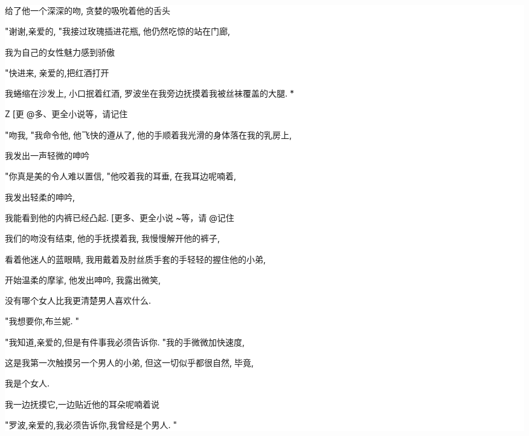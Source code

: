 给了他一个深深的吻, 贪婪的吸吮着他的舌头



 "谢谢,亲爱的, "我接过玫瑰插进花瓶, 他仍然吃惊的站在门廊,

我为自己的女性魅力感到骄傲





 "快进来, 亲爱的,把红酒打开



我蜷缩在沙发上, 小口抿着红酒, 罗波坐在我旁边抚摸着我被丝袜覆盖的大腿. *



Z [更 @多、更全小说等，请记住



 "吻我, "我命令他, 他飞快的遵从了, 他的手顺着我光滑的身体落在我的乳房上,

我发出一声轻微的呻吟





 "你真是美的令人难以置信, "他咬着我的耳垂, 在我耳边呢喃着,

我发出轻柔的呻吟,

我能看到他的内裤已经凸起. [更多、更全小说 ~等，请 @记住





我们的吻没有结束, 他的手抚摸着我, 我慢慢解开他的裤子,

看着他迷人的蓝眼睛, 我用戴着及肘丝质手套的手轻轻的握住他的小弟,

开始温柔的摩挲, 他发出呻吟, 我露出微笑,

没有哪个女人比我更清楚男人喜欢什么.



 "我想要你,布兰妮. "





 "我知道,亲爱的,但是有件事我必须告诉你. "我的手微微加快速度,

这是我第一次触摸另一个男人的小弟, 但这一切似乎都很自然, 毕竟,

我是个女人.





我一边抚摸它,一边贴近他的耳朵呢喃着说





 "罗波,亲爱的,我必须告诉你,我曾经是个男人. "

